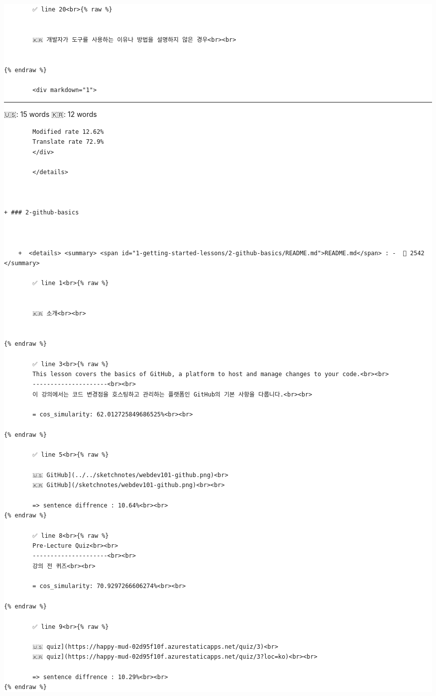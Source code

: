 			✅ line 20<br>{% raw %}
	
	
			🇰🇷 개발자가 도구를 사용하는 이유나 방법을 설명하지 않은 경우<br><br>
	
	
	{% endraw %}
	
			<div markdown="1">
---  
🇺🇸: 15 words 🇰🇷: 12 words <br>

			Modified rate 12.62%  
			Translate rate 72.9%
			</div>
	
			</details>



	+ ### 2-github-basics



		+  <details> <summary> <span id="1-getting-started-lessons/2-github-basics/README.md">README.md</span> : -  📄 2542   </summary>
	
			✅ line 1<br>{% raw %}
	
	
			🇰🇷 소개<br><br>
	
	
	{% endraw %}
	
			✅ line 3<br>{% raw %}
			This lesson covers the basics of GitHub, a platform to host and manage changes to your code.<br><br>
			---------------------<br><br>
			이 강의에서는 코드 변경점을 호스팅하고 관리하는 플랫폼인 GitHub의 기본 사항을 다룹니다.<br><br>
	
			= cos_simularity: 62.012725849686525%<br><br>
	
	{% endraw %}
	
			✅ line 5<br>{% raw %}
	
			🇺🇸 GitHub](../../sketchnotes/webdev101-github.png)<br>
			🇰🇷 GitHub](/sketchnotes/webdev101-github.png)<br><br>
	
			=> sentence diffrence : 10.64%<br><br>
	{% endraw %}
	
			✅ line 8<br>{% raw %}
			Pre-Lecture Quiz<br><br>
			---------------------<br><br>
			강의 전 퀴즈<br><br>
	
			= cos_simularity: 70.9297266606274%<br><br>
	
	{% endraw %}
	
			✅ line 9<br>{% raw %}
	
			🇺🇸 quiz](https://happy-mud-02d95f10f.azurestaticapps.net/quiz/3)<br>
			🇰🇷 quiz](https://happy-mud-02d95f10f.azurestaticapps.net/quiz/3?loc=ko)<br><br>
	
			=> sentence diffrence : 10.29%<br><br>
	{% endraw %}
	